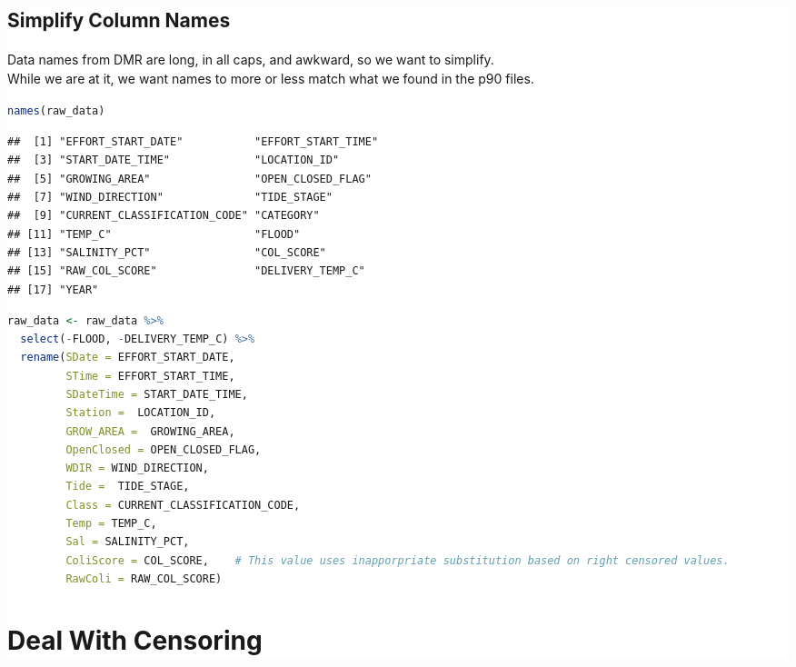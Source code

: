 ## Simplify Column Names

Data names from DMR are long, in all caps, and awkward, so we want to
simplify.  
While we are at it, we want names to more or less match what we found in
the p90 files.

``` r
names(raw_data)
```

    ##  [1] "EFFORT_START_DATE"           "EFFORT_START_TIME"          
    ##  [3] "START_DATE_TIME"             "LOCATION_ID"                
    ##  [5] "GROWING_AREA"                "OPEN_CLOSED_FLAG"           
    ##  [7] "WIND_DIRECTION"              "TIDE_STAGE"                 
    ##  [9] "CURRENT_CLASSIFICATION_CODE" "CATEGORY"                   
    ## [11] "TEMP_C"                      "FLOOD"                      
    ## [13] "SALINITY_PCT"                "COL_SCORE"                  
    ## [15] "RAW_COL_SCORE"               "DELIVERY_TEMP_C"            
    ## [17] "YEAR"

``` r
raw_data <- raw_data %>%
  select(-FLOOD, -DELIVERY_TEMP_C) %>%
  rename(SDate = EFFORT_START_DATE,
         STime = EFFORT_START_TIME,
         SDateTime = START_DATE_TIME,
         Station =  LOCATION_ID,
         GROW_AREA =  GROWING_AREA,
         OpenClosed = OPEN_CLOSED_FLAG,
         WDIR = WIND_DIRECTION,
         Tide =  TIDE_STAGE,
         Class = CURRENT_CLASSIFICATION_CODE,
         Temp = TEMP_C,
         Sal = SALINITY_PCT,
         ColiScore = COL_SCORE,    # This value uses inapporpriate substitution based on right censored values.
         RawColi = RAW_COL_SCORE)
```

# Deal With Censoring

